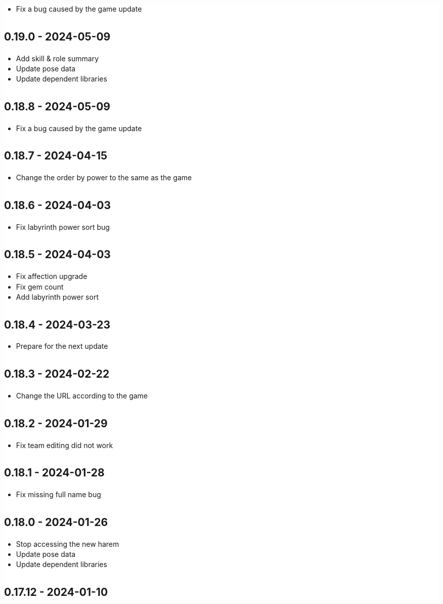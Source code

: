 - Fix a bug caused by the game update

## 0.19.0 - 2024-05-09

- Add skill & role summary
- Update pose data
- Update dependent libraries

## 0.18.8 - 2024-05-09

- Fix a bug caused by the game update

## 0.18.7 - 2024-04-15

- Change the order by power to the same as the game

## 0.18.6 - 2024-04-03

- Fix labyrinth power sort bug

## 0.18.5 - 2024-04-03

- Fix affection upgrade
- Fix gem count
- Add labyrinth power sort

## 0.18.4 - 2024-03-23

- Prepare for the next update

## 0.18.3 - 2024-02-22

- Change the URL according to the game

## 0.18.2 - 2024-01-29

- Fix team editing did not work

## 0.18.1 - 2024-01-28

- Fix missing full name bug

## 0.18.0 - 2024-01-26

- Stop accessing the new harem
- Update pose data
- Update dependent libraries

## 0.17.12 - 2024-01-10
